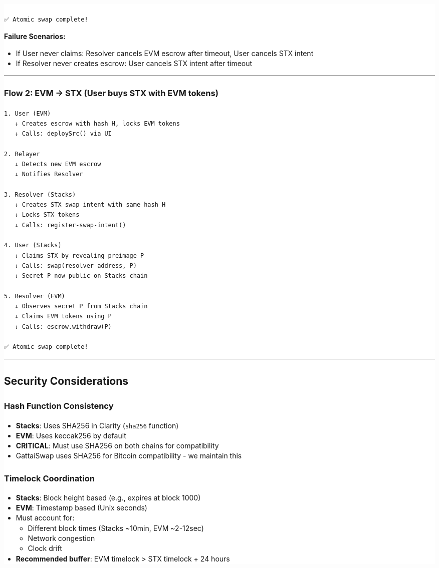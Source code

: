```

✅ Atomic swap complete!
```

**Failure Scenarios:**
- If User never claims: Resolver cancels EVM escrow after timeout, User cancels STX intent
- If Resolver never creates escrow: User cancels STX intent after timeout

---

### Flow 2: EVM → STX (User buys STX with EVM tokens)

```
1. User (EVM)
   ↓ Creates escrow with hash H, locks EVM tokens
   ↓ Calls: deploySrc() via UI

2. Relayer
   ↓ Detects new EVM escrow
   ↓ Notifies Resolver

3. Resolver (Stacks)
   ↓ Creates STX swap intent with same hash H
   ↓ Locks STX tokens
   ↓ Calls: register-swap-intent()

4. User (Stacks)
   ↓ Claims STX by revealing preimage P
   ↓ Calls: swap(resolver-address, P)
   ↓ Secret P now public on Stacks chain

5. Resolver (EVM)
   ↓ Observes secret P from Stacks chain
   ↓ Claims EVM tokens using P
   ↓ Calls: escrow.withdraw(P)

✅ Atomic swap complete!
```

---

## Security Considerations

### Hash Function Consistency
- **Stacks**: Uses SHA256 in Clarity (`sha256` function)
- **EVM**: Uses keccak256 by default
- **CRITICAL**: Must use SHA256 on both chains for compatibility
- GattaiSwap uses SHA256 for Bitcoin compatibility - we maintain this

### Timelock Coordination
- **Stacks**: Block height based (e.g., expires at block 1000)
- **EVM**: Timestamp based (Unix seconds)
- Must account for:
  - Different block times (Stacks ~10min, EVM ~2-12sec)
  - Network congestion
  - Clock drift
- **Recommended buffer**: EVM timelock > STX timelock + 24 hours

